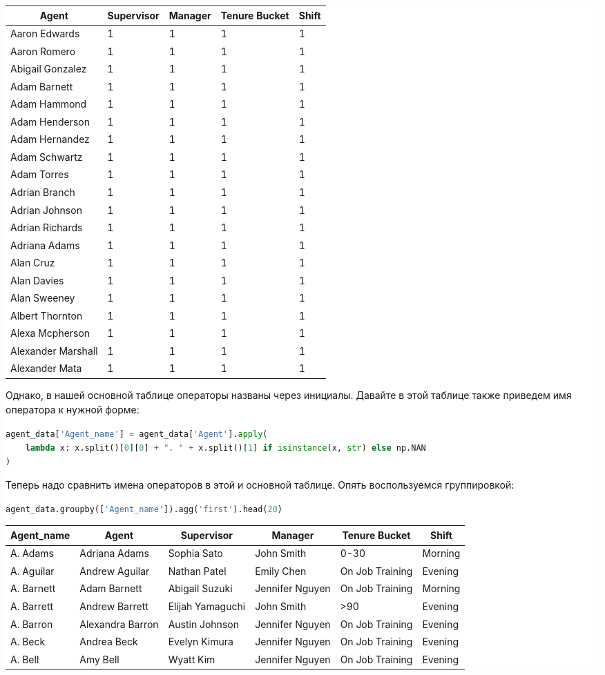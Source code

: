 |Agent|Supervisor|Manager|Tenure Bucket|Shift|
|---|---|---|---|---|
|Aaron Edwards|1|1|1|1|
|Aaron Romero|1|1|1|1|
|Abigail Gonzalez|1|1|1|1|
|Adam Barnett|1|1|1|1|
|Adam Hammond|1|1|1|1|
|Adam Henderson|1|1|1|1|
|Adam Hernandez|1|1|1|1|
|Adam Schwartz|1|1|1|1|
|Adam Torres|1|1|1|1|
|Adrian Branch|1|1|1|1|
|Adrian Johnson|1|1|1|1|
|Adrian Richards|1|1|1|1|
|Adriana Adams|1|1|1|1|
|Alan Cruz|1|1|1|1|
|Alan Davies|1|1|1|1|
|Alan Sweeney|1|1|1|1|
|Albert Thornton|1|1|1|1|
|Alexa Mcpherson|1|1|1|1|
|Alexander Marshall|1|1|1|1|
|Alexander Mata|1|1|1|1|

Однако, в нашей основной таблице операторы названы через инициалы. Давайте в этой таблице также приведем имя оператора к нужной форме:

```py
agent_data['Agent_name'] = agent_data['Agent'].apply(
    lambda x: x.split()[0][0] + ". " + x.split()[1] if isinstance(x, str) else np.NAN
)
```

Теперь надо сравнить имена операторов в этой и основной таблице. Опять воспользуемся группировкой:

```py
agent_data.groupby(['Agent_name']).agg('first').head(20)
```

|Agent\_name|Agent|Supervisor|Manager|Tenure Bucket|Shift|
|---|---|---|---|---|---|
|A\. Adams|Adriana Adams|Sophia Sato|John Smith|0-30|Morning|
|A\. Aguilar|Andrew Aguilar|Nathan Patel|Emily Chen|On Job Training|Evening|
|A\. Barnett|Adam Barnett|Abigail Suzuki|Jennifer Nguyen|On Job Training|Morning|
|A\. Barrett|Andrew Barrett|Elijah Yamaguchi|John Smith|\>90|Evening|
|A\. Barron|Alexandra Barron|Austin Johnson|Jennifer Nguyen|On Job Training|Evening|
|A\. Beck|Andrea Beck|Evelyn Kimura|Jennifer Nguyen|On Job Training|Evening|
|A\. Bell|Amy Bell|Wyatt Kim|Jennifer Nguyen|On Job Training|Evening|